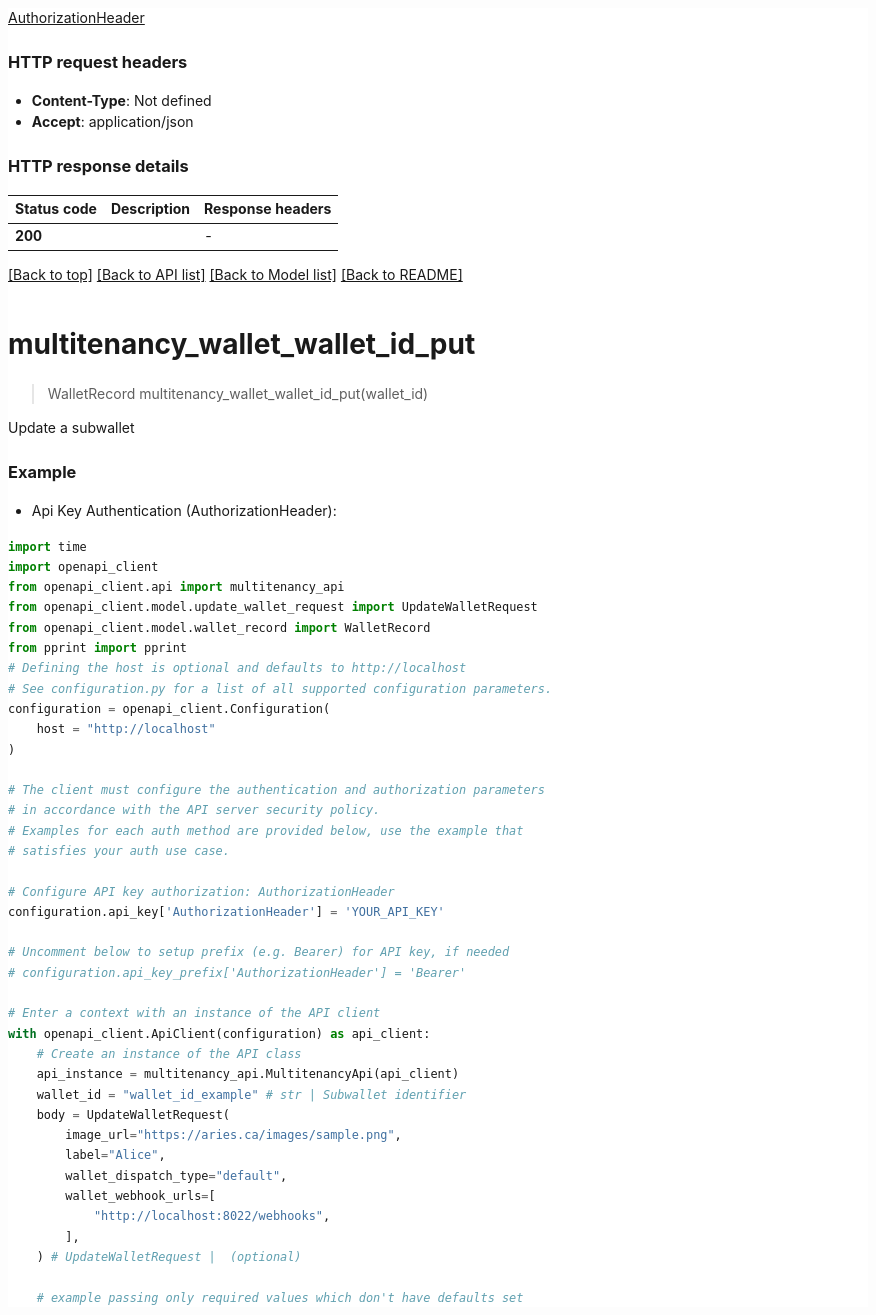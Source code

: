 [AuthorizationHeader](../README.md#AuthorizationHeader)

### HTTP request headers

 - **Content-Type**: Not defined
 - **Accept**: application/json


### HTTP response details

| Status code | Description | Response headers |
|-------------|-------------|------------------|
**200** |  |  -  |

[[Back to top]](#) [[Back to API list]](../README.md#documentation-for-api-endpoints) [[Back to Model list]](../README.md#documentation-for-models) [[Back to README]](../README.md)

# **multitenancy_wallet_wallet_id_put**
> WalletRecord multitenancy_wallet_wallet_id_put(wallet_id)

Update a subwallet

### Example

* Api Key Authentication (AuthorizationHeader):

```python
import time
import openapi_client
from openapi_client.api import multitenancy_api
from openapi_client.model.update_wallet_request import UpdateWalletRequest
from openapi_client.model.wallet_record import WalletRecord
from pprint import pprint
# Defining the host is optional and defaults to http://localhost
# See configuration.py for a list of all supported configuration parameters.
configuration = openapi_client.Configuration(
    host = "http://localhost"
)

# The client must configure the authentication and authorization parameters
# in accordance with the API server security policy.
# Examples for each auth method are provided below, use the example that
# satisfies your auth use case.

# Configure API key authorization: AuthorizationHeader
configuration.api_key['AuthorizationHeader'] = 'YOUR_API_KEY'

# Uncomment below to setup prefix (e.g. Bearer) for API key, if needed
# configuration.api_key_prefix['AuthorizationHeader'] = 'Bearer'

# Enter a context with an instance of the API client
with openapi_client.ApiClient(configuration) as api_client:
    # Create an instance of the API class
    api_instance = multitenancy_api.MultitenancyApi(api_client)
    wallet_id = "wallet_id_example" # str | Subwallet identifier
    body = UpdateWalletRequest(
        image_url="https://aries.ca/images/sample.png",
        label="Alice",
        wallet_dispatch_type="default",
        wallet_webhook_urls=[
            "http://localhost:8022/webhooks",
        ],
    ) # UpdateWalletRequest |  (optional)

    # example passing only required values which don't have defaults set
```
